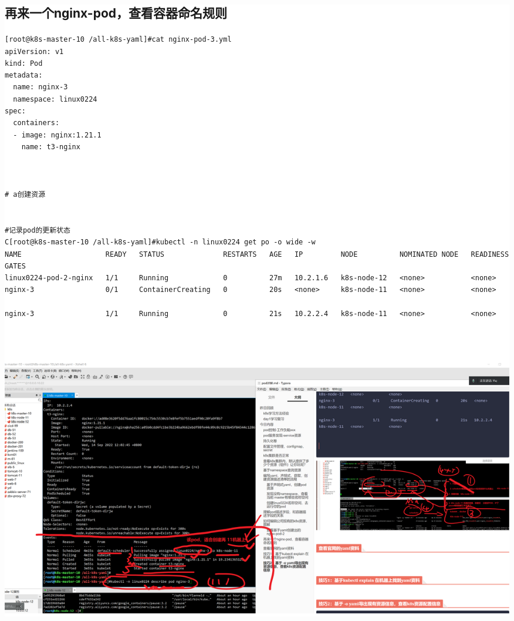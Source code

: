 



## 再来一个nginx-pod，查看容器命名规则

```
[root@k8s-master-10 /all-k8s-yaml]#cat nginx-pod-3.yml 
apiVersion: v1
kind: Pod
metadata:
  name: nginx-3
  namespace: linux0224
spec:
  containers:
  - image: nginx:1.21.1
    name: t3-nginx



# a创建资源


#记录pod的更新状态
C[root@k8s-master-10 /all-k8s-yaml]#kubectl -n linux0224 get po -o wide -w 
NAME                    READY   STATUS              RESTARTS   AGE   IP         NODE          NOMINATED NODE   READINESS GATES
linux0224-pod-2-nginx   1/1     Running             0          27m   10.2.1.6   k8s-node-12   <none>           <none>
nginx-3                 0/1     ContainerCreating   0          20s   <none>     k8s-node-11   <none>           <none>

nginx-3                 1/1     Running             0          21s   10.2.2.4   k8s-node-11   <none>           <none>




```

![1663128537265](pic/1663128537265.png)

